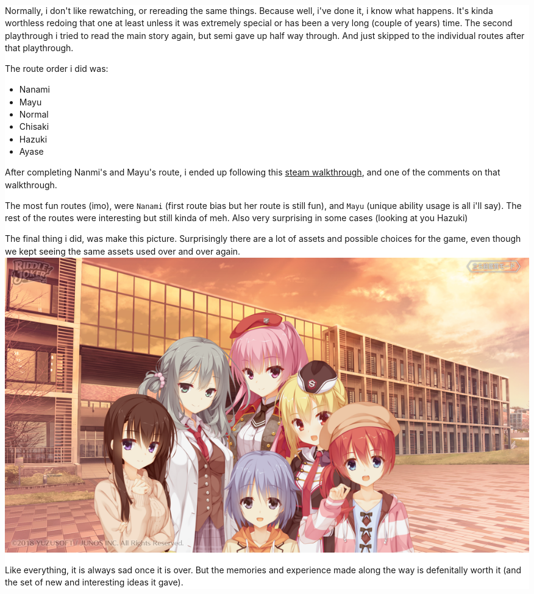 Normally, i don't like rewatching, or rereading the same things. Because well, i've done it, i know what happens. It's kinda worthless redoing that one at least unless it was extremely special or has been a very long (couple of years) time.
The second playthrough i tried to read the main story again, but semi gave up half way through. And just skipped to the individual routes after that playthrough.

The route order i did was:
- Nanami
- Mayu
- Normal
- Chisaki
- Hazuki
- Ayase

After completing Nanmi's and Mayu's route, i ended up following this [steam walkthrough](https://steamcommunity.com/sharedfiles/filedetails/?id=2323376164), and one of the comments on that walkthrough.

The most fun routes (imo), were `Nanami` (first route bias but her route is still fun), and `Mayu` (unique ability usage is all i'll say). The rest of the routes were interesting but still kinda of meh. Also very surprising in some cases (looking at you Hazuki)

The final thing i did, was make this picture. Surprisingly there are a lot of assets and possible choices for the game, even though we kept seeing the same assets used over and over again.
![A picture of the whole group: Nanami; Mayu; Chisaki; Hazuki; Ayaze; Kyouhei. Standing in front of the school at dusk](Blog/Assets/2025-02-07/riddle_joker_20250128_010345.png)

Like everything, it is always sad once it is over. But the memories and experience made along the way is defenitally worth it (and the set of new and interesting ideas it gave).
